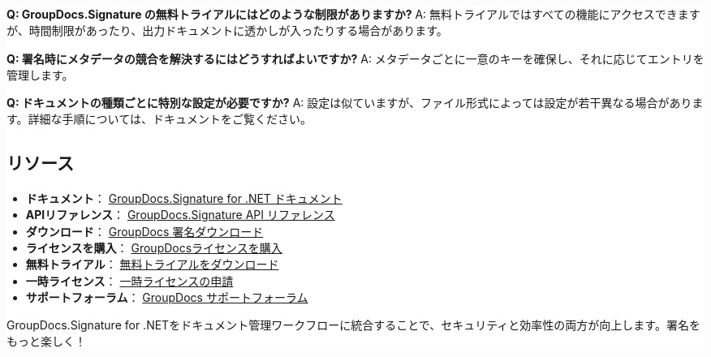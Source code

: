 **Q: GroupDocs.Signature の無料トライアルにはどのような制限がありますか?**
A: 無料トライアルではすべての機能にアクセスできますが、時間制限があったり、出力ドキュメントに透かしが入ったりする場合があります。

**Q: 署名時にメタデータの競合を解決するにはどうすればよいですか?**
A: メタデータごとに一意のキーを確保し、それに応じてエントリを管理します。

**Q: ドキュメントの種類ごとに特別な設定が必要ですか?**
A: 設定は似ていますが、ファイル形式によっては設定が若干異なる場合があります。詳細な手順については、ドキュメントをご覧ください。

## リソース

- **ドキュメント**： [GroupDocs.Signature for .NET ドキュメント](https://docs.groupdocs.com/signature/net/)
- **APIリファレンス**： [GroupDocs.Signature API リファレンス](https://reference.groupdocs.com/signature/net/)
- **ダウンロード**： [GroupDocs 署名ダウンロード](https://releases.groupdocs.com/signature/net/)
- **ライセンスを購入**： [GroupDocsライセンスを購入](https://purchase.groupdocs.com/buy)
- **無料トライアル**： [無料トライアルをダウンロード](https://releases.groupdocs.com/signature/net/)
- **一時ライセンス**： [一時ライセンスの申請](https://purchase.groupdocs.com/temporary-license/)
- **サポートフォーラム**： [GroupDocs サポートフォーラム](https://forum.groupdocs.com/c/signature/)

GroupDocs.Signature for .NETをドキュメント管理ワークフローに統合することで、セキュリティと効率性の両方が向上します。署名をもっと楽しく！